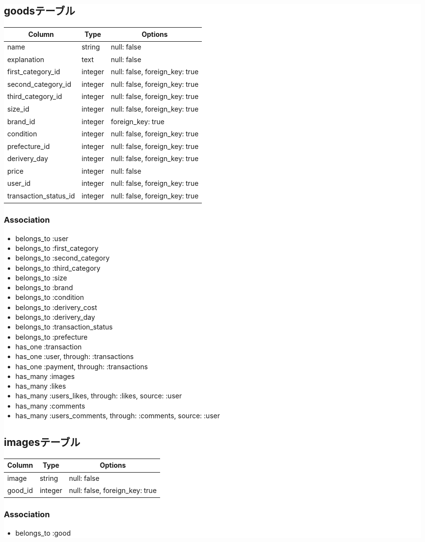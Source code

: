 ## goodsテーブル
|Column|Type|Options|
|------|----|-------|
|name|string|null: false|
|explanation|text|null: false|
|first_category_id|integer|null: false, foreign_key: true|
|second_category_id|integer|null: false, foreign_key: true|
|third_category_id|integer|null: false, foreign_key: true|
|size_id|integer|null: false, foreign_key: true|
|brand_id|integer|foreign_key: true|
|condition|integer|null: false, foreign_key: true|
|prefecture_id|integer|null: false, foreign_key: true|
|derivery_day|integer|null: false, foreign_key: true|
|price|integer|null: false|
|user_id|integer|null: false, foreign_key: true|
|transaction_status_id|integer|null: false, foreign_key: true|
### Association
- belongs_to :user
- belongs_to :first_category
- belongs_to :second_category
- belongs_to :third_category 
- belongs_to :size
- belongs_to :brand
- belongs_to :condition
- belongs_to :derivery_cost
- belongs_to :derivery_day
- belongs_to :transaction_status
- belongs_to :prefecture
- has_one :transaction
- has_one :user, through: :transactions
- has_one :payment, through: :transactions
- has_many :images
- has_many :likes
- has_many :users_likes, through: :likes, source: :user
- has_many :comments
- has_many :users_comments, through: :comments, source: :user

## imagesテーブル
|Column|Type|Options|
|------|----|-------|
|image|string|null: false|
|good_id|integer|null: false, foreign_key: true|
### Association
- belongs_to :good
